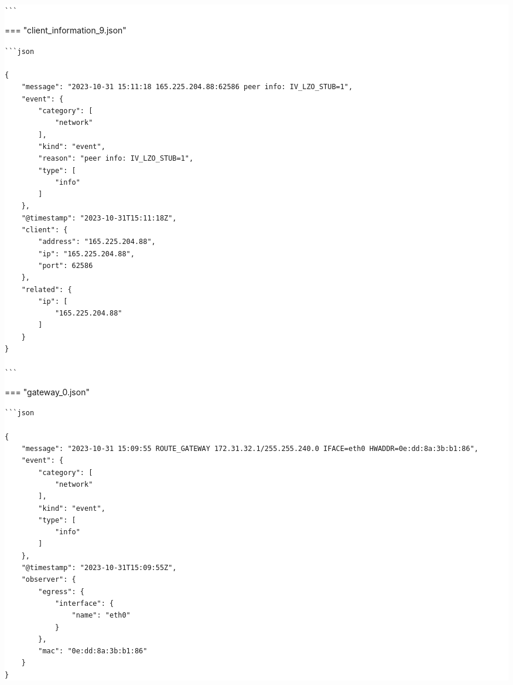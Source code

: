 	```


=== "client_information_9.json"

    ```json
	
    {
        "message": "2023-10-31 15:11:18 165.225.204.88:62586 peer info: IV_LZO_STUB=1",
        "event": {
            "category": [
                "network"
            ],
            "kind": "event",
            "reason": "peer info: IV_LZO_STUB=1",
            "type": [
                "info"
            ]
        },
        "@timestamp": "2023-10-31T15:11:18Z",
        "client": {
            "address": "165.225.204.88",
            "ip": "165.225.204.88",
            "port": 62586
        },
        "related": {
            "ip": [
                "165.225.204.88"
            ]
        }
    }
    	
	```


=== "gateway_0.json"

    ```json
	
    {
        "message": "2023-10-31 15:09:55 ROUTE_GATEWAY 172.31.32.1/255.255.240.0 IFACE=eth0 HWADDR=0e:dd:8a:3b:b1:86",
        "event": {
            "category": [
                "network"
            ],
            "kind": "event",
            "type": [
                "info"
            ]
        },
        "@timestamp": "2023-10-31T15:09:55Z",
        "observer": {
            "egress": {
                "interface": {
                    "name": "eth0"
                }
            },
            "mac": "0e:dd:8a:3b:b1:86"
        }
    }
    	